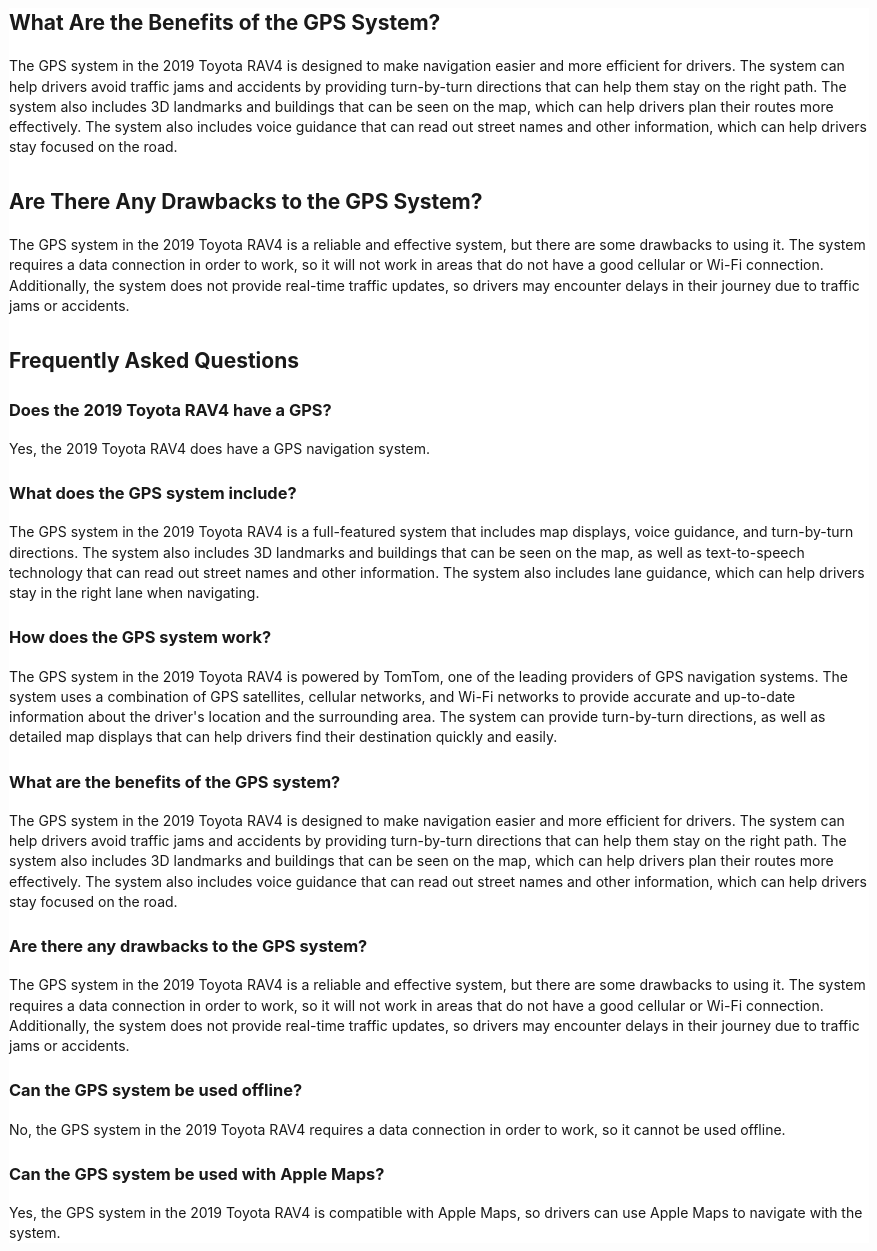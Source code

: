 <h2>What Are the Benefits of the GPS System?</h2>

The GPS system in the 2019 Toyota RAV4 is designed to make navigation easier and more efficient for drivers. The system can help drivers avoid traffic jams and accidents by providing turn-by-turn directions that can help them stay on the right path. The system also includes 3D landmarks and buildings that can be seen on the map, which can help drivers plan their routes more effectively. The system also includes voice guidance that can read out street names and other information, which can help drivers stay focused on the road. 

<h2>Are There Any Drawbacks to the GPS System?</h2>

The GPS system in the 2019 Toyota RAV4 is a reliable and effective system, but there are some drawbacks to using it. The system requires a data connection in order to work, so it will not work in areas that do not have a good cellular or Wi-Fi connection. Additionally, the system does not provide real-time traffic updates, so drivers may encounter delays in their journey due to traffic jams or accidents.

<h2>Frequently Asked Questions</h2>

<h3>Does the 2019 Toyota RAV4 have a GPS?</h3>
Yes, the 2019 Toyota RAV4 does have a GPS navigation system.

<h3>What does the GPS system include?</h3>
The GPS system in the 2019 Toyota RAV4 is a full-featured system that includes map displays, voice guidance, and turn-by-turn directions. The system also includes 3D landmarks and buildings that can be seen on the map, as well as text-to-speech technology that can read out street names and other information. The system also includes lane guidance, which can help drivers stay in the right lane when navigating.

<h3>How does the GPS system work?</h3>
The GPS system in the 2019 Toyota RAV4 is powered by TomTom, one of the leading providers of GPS navigation systems. The system uses a combination of GPS satellites, cellular networks, and Wi-Fi networks to provide accurate and up-to-date information about the driver's location and the surrounding area. The system can provide turn-by-turn directions, as well as detailed map displays that can help drivers find their destination quickly and easily.

<h3>What are the benefits of the GPS system?</h3>
The GPS system in the 2019 Toyota RAV4 is designed to make navigation easier and more efficient for drivers. The system can help drivers avoid traffic jams and accidents by providing turn-by-turn directions that can help them stay on the right path. The system also includes 3D landmarks and buildings that can be seen on the map, which can help drivers plan their routes more effectively. The system also includes voice guidance that can read out street names and other information, which can help drivers stay focused on the road.

<h3>Are there any drawbacks to the GPS system?</h3>
The GPS system in the 2019 Toyota RAV4 is a reliable and effective system, but there are some drawbacks to using it. The system requires a data connection in order to work, so it will not work in areas that do not have a good cellular or Wi-Fi connection. Additionally, the system does not provide real-time traffic updates, so drivers may encounter delays in their journey due to traffic jams or accidents.

<h3>Can the GPS system be used offline?</h3>
No, the GPS system in the 2019 Toyota RAV4 requires a data connection in order to work, so it cannot be used offline.

<h3>Can the GPS system be used with Apple Maps?</h3>
Yes, the GPS system in the 2019 Toyota RAV4 is compatible with Apple Maps, so drivers can use Apple Maps to navigate with the system.
